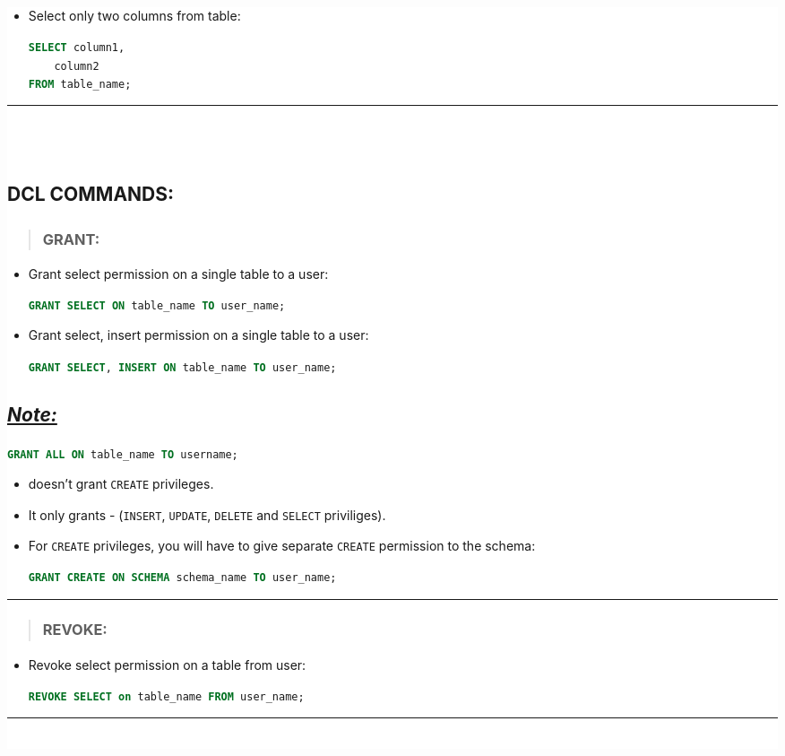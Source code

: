 - Select only two columns from table:

    ```sql
    SELECT column1,
        column2
    FROM table_name;
    ```

---

<br>

<br>

## **DCL COMMANDS:**

> ### **GRANT:**

- Grant select permission on a single table to a user:

    ```sql
    GRANT SELECT ON table_name TO user_name; 
    ```

- Grant select, insert permission on a single table to a user:

    ```sql
    GRANT SELECT, INSERT ON table_name TO user_name; 
    ```

## <u> _**Note:**_ </u>

```sql
GRANT ALL ON table_name TO username;
```

- doesn’t grant `CREATE` privileges.
- It only grants - (`INSERT`, `UPDATE`, `DELETE` and `SELECT` priviliges).
- For `CREATE` privileges, you will have to give separate `CREATE` permission to the schema:

    ```sql
    GRANT CREATE ON SCHEMA schema_name TO user_name; 
    ```

---

> ### **REVOKE:**

- Revoke select permission on a table from user:

    ```sql
    REVOKE SELECT on table_name FROM user_name;
    ```

---

<br>
